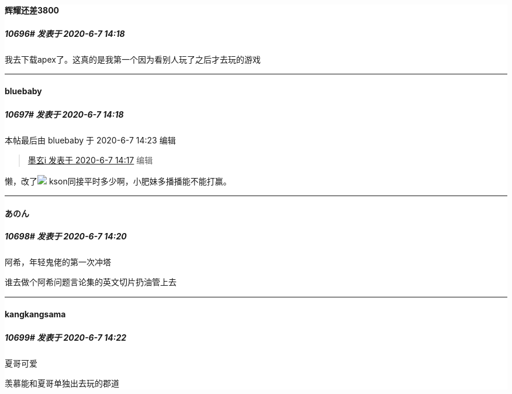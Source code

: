 ####  辉耀还差3800  
##### 10696#       发表于 2020-6-7 14:18




我去下载apex了。这真的是我第一个因为看别人玩了之后才去玩的游戏







-----

####  bluebaby  
##### 10697#       发表于 2020-6-7 14:18



 本帖最后由 bluebaby 于 2020-6-7 14:23 编辑 
<blockquote><a href="httphttps://bbs.saraba1st.com/2b/forum.php?mod=redirect&amp;goto=findpost&amp;pid=47709390&amp;ptid=1938145" target="_blank">墨玄i 发表于 2020-6-7 14:17</a>
编辑</blockquote>
懒，改了<img src="https://static.saraba1st.com/image/smiley/face2017/044.png" referrerpolicy="no-referrer">
kson同接平时多少啊，小肥妹多播播能不能打赢。







-----

####  あのん  
##### 10698#       发表于 2020-6-7 14:20




阿希，年轻鬼佬的第一次冲塔


谁去做个阿希问题言论集的英文切片扔油管上去







-----

####  kangkangsama  
##### 10699#       发表于 2020-6-7 14:22




夏哥可爱

羡慕能和夏哥单独出去玩的郡道


